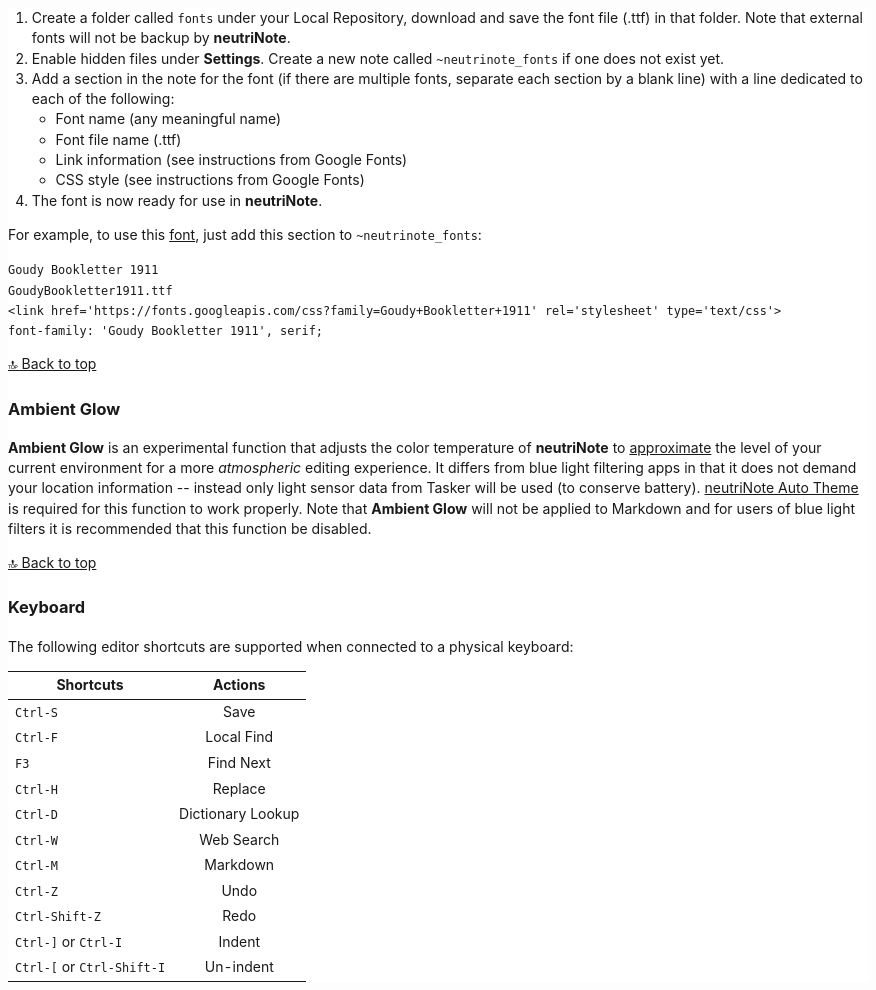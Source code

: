 1. Create a folder called `fonts` under your Local Repository, download and save the font file (.ttf) in that folder.  Note that external fonts will not be backup by **neutriNote**.
1. Enable hidden files under **Settings**.  Create a new note called `~neutrinote_fonts` if one does not exist yet.
1. Add a section in the note for the font (if there are multiple fonts, separate each section by a blank line) with a line dedicated to each of the following: 
    * Font name (any meaningful name)
    * Font file name (.ttf)
    * Link information (see instructions from Google Fonts)
    * CSS style (see instructions from Google Fonts)
1. The font is now ready for use in **neutriNote**.

For example, to use this [font](https://www.google.com/fonts#QuickUsePlace:quickUse/Family:Goudy+Bookletter+1911), just add this section to `~neutrinote_fonts`:
        
```
Goudy Bookletter 1911
GoudyBookletter1911.ttf
<link href='https://fonts.googleapis.com/css?family=Goudy+Bookletter+1911' rel='stylesheet' type='text/css'>
font-family: 'Goudy Bookletter 1911', serif;
```        

<a href="#toc">🔝 Back to top</a>

        
### <a name="ambientglow">Ambient Glow</a>
**Ambient Glow** is an experimental function that adjusts the color temperature of **neutriNote** to [approximate](https://en.wikipedia.org/wiki/Color_temperature#Categorizing_different_lighting) the level of your current environment for a more _atmospheric_ editing experience.  It differs from blue light filtering apps in that it does not demand your location information -- instead only light sensor data from Tasker will be used (to conserve battery).  [neutriNote Auto Theme](https://play.google.com/store/apps/details?id=com.appmindlab.autotheme) is required for this function to work properly.  Note that **Ambient Glow** will not be applied to Markdown and for users of blue light filters it is recommended that this function be disabled. 

<a href="#toc">🔝 Back to top</a>


### <a name="keyboard">Keyboard</a>
The following editor shortcuts are supported when connected to a physical keyboard:

| Shortcuts                  | Actions           |
| -------------------------- |:-----------------:|
| `Ctrl-S`                   | Save              |
| `Ctrl-F`                   | Local Find        | 
| `F3`                       | Find Next         | 
| `Ctrl-H`                   | Replace           | 
| `Ctrl-D`                   | Dictionary Lookup |
| `Ctrl-W`                   | Web Search        |
| `Ctrl-M`                   | Markdown        |
| `Ctrl-Z`                   | Undo              |  
| `Ctrl-Shift-Z`             | Redo              | 
| `Ctrl-]` or `Ctrl-I`       | Indent            |  
| `Ctrl-[` or `Ctrl-Shift-I` | Un-indent         | 
